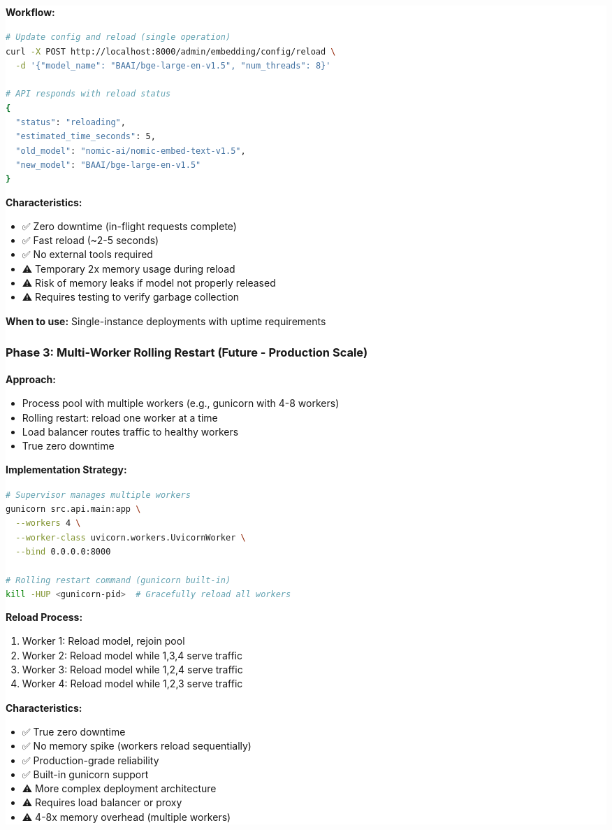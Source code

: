 **Workflow:**
```bash
# Update config and reload (single operation)
curl -X POST http://localhost:8000/admin/embedding/config/reload \
  -d '{"model_name": "BAAI/bge-large-en-v1.5", "num_threads": 8}'

# API responds with reload status
{
  "status": "reloading",
  "estimated_time_seconds": 5,
  "old_model": "nomic-ai/nomic-embed-text-v1.5",
  "new_model": "BAAI/bge-large-en-v1.5"
}
```

**Characteristics:**
- ✅ Zero downtime (in-flight requests complete)
- ✅ Fast reload (~2-5 seconds)
- ✅ No external tools required
- ⚠️ Temporary 2x memory usage during reload
- ⚠️ Risk of memory leaks if model not properly released
- ⚠️ Requires testing to verify garbage collection

**When to use:** Single-instance deployments with uptime requirements

### Phase 3: Multi-Worker Rolling Restart (Future - Production Scale)

**Approach:**
- Process pool with multiple workers (e.g., gunicorn with 4-8 workers)
- Rolling restart: reload one worker at a time
- Load balancer routes traffic to healthy workers
- True zero downtime

**Implementation Strategy:**
```bash
# Supervisor manages multiple workers
gunicorn src.api.main:app \
  --workers 4 \
  --worker-class uvicorn.workers.UvicornWorker \
  --bind 0.0.0.0:8000

# Rolling restart command (gunicorn built-in)
kill -HUP <gunicorn-pid>  # Gracefully reload all workers
```

**Reload Process:**
1. Worker 1: Reload model, rejoin pool
2. Worker 2: Reload model while 1,3,4 serve traffic
3. Worker 3: Reload model while 1,2,4 serve traffic
4. Worker 4: Reload model while 1,2,3 serve traffic

**Characteristics:**
- ✅ True zero downtime
- ✅ No memory spike (workers reload sequentially)
- ✅ Production-grade reliability
- ✅ Built-in gunicorn support
- ⚠️ More complex deployment architecture
- ⚠️ Requires load balancer or proxy
- ⚠️ 4-8x memory overhead (multiple workers)
